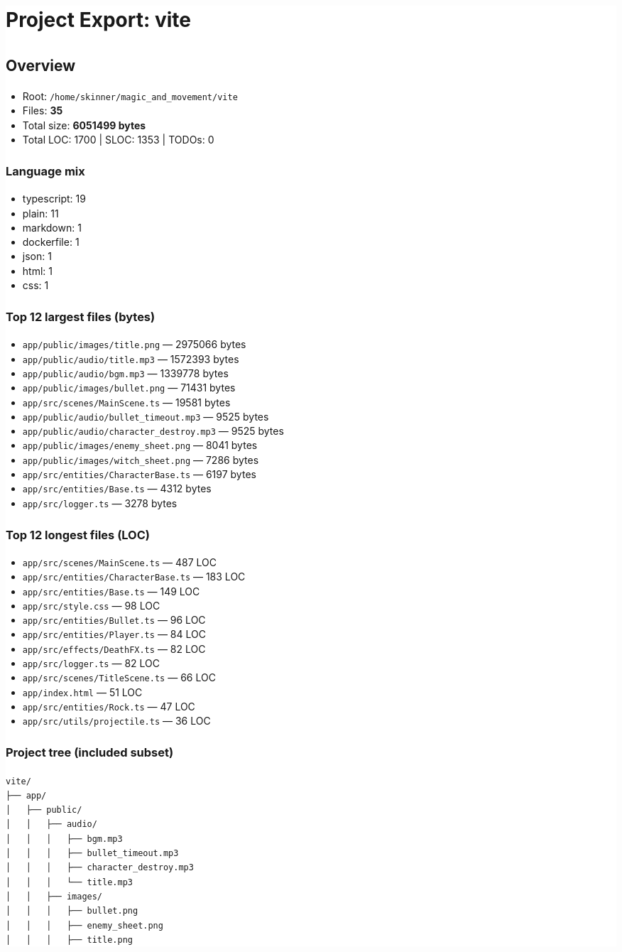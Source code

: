 

# Project Export: vite

## Overview

- Root: `/home/skinner/magic_and_movement/vite`
- Files: **35**
- Total size: **6051499 bytes**
- Total LOC: 1700 | SLOC: 1353 | TODOs: 0

### Language mix
- typescript: 19
- plain: 11
- markdown: 1
- dockerfile: 1
- json: 1
- html: 1
- css: 1

### Top 12 largest files (bytes)
- `app/public/images/title.png` — 2975066 bytes
- `app/public/audio/title.mp3` — 1572393 bytes
- `app/public/audio/bgm.mp3` — 1339778 bytes
- `app/public/images/bullet.png` — 71431 bytes
- `app/src/scenes/MainScene.ts` — 19581 bytes
- `app/public/audio/bullet_timeout.mp3` — 9525 bytes
- `app/public/audio/character_destroy.mp3` — 9525 bytes
- `app/public/images/enemy_sheet.png` — 8041 bytes
- `app/public/images/witch_sheet.png` — 7286 bytes
- `app/src/entities/CharacterBase.ts` — 6197 bytes
- `app/src/entities/Base.ts` — 4312 bytes
- `app/src/logger.ts` — 3278 bytes

### Top 12 longest files (LOC)
- `app/src/scenes/MainScene.ts` — 487 LOC
- `app/src/entities/CharacterBase.ts` — 183 LOC
- `app/src/entities/Base.ts` — 149 LOC
- `app/src/style.css` — 98 LOC
- `app/src/entities/Bullet.ts` — 96 LOC
- `app/src/entities/Player.ts` — 84 LOC
- `app/src/effects/DeathFX.ts` — 82 LOC
- `app/src/logger.ts` — 82 LOC
- `app/src/scenes/TitleScene.ts` — 66 LOC
- `app/index.html` — 51 LOC
- `app/src/entities/Rock.ts` — 47 LOC
- `app/src/utils/projectile.ts` — 36 LOC

### Project tree (included subset)
```
vite/
├── app/
│   ├── public/
│   │   ├── audio/
│   │   │   ├── bgm.mp3
│   │   │   ├── bullet_timeout.mp3
│   │   │   ├── character_destroy.mp3
│   │   │   └── title.mp3
│   │   ├── images/
│   │   │   ├── bullet.png
│   │   │   ├── enemy_sheet.png
│   │   │   ├── title.png
```